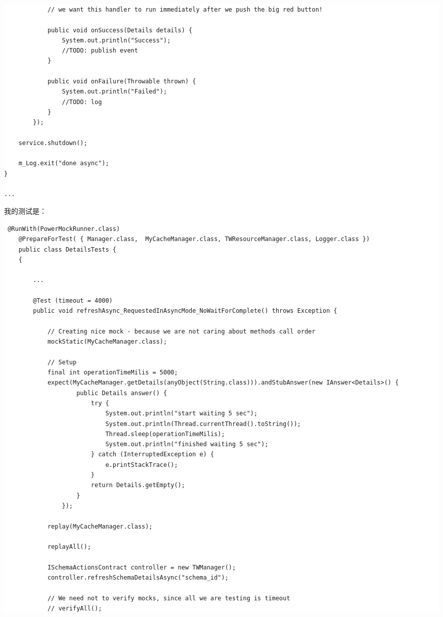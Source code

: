 ```
            // we want this handler to run immediately after we push the big red button!

            public void onSuccess(Details details) {
                System.out.println("Success");
                //TODO: publish event
            }

            public void onFailure(Throwable thrown) {
                System.out.println("Failed");
                //TODO: log
            }
        });

    service.shutdown();

    m_Log.exit("done async");
}

... 
```

我的测试是：

```
 @RunWith(PowerMockRunner.class)
    @PrepareForTest( { Manager.class,  MyCacheManager.class, TWResourceManager.class, Logger.class })
    public class DetailsTests {
    {

        ...

        @Test (timeout = 4000) 
        public void refreshAsync_RequestedInAsyncMode_NoWaitForComplete() throws Exception {

            // Creating nice mock - because we are not caring about methods call order
            mockStatic(MyCacheManager.class);

            // Setup
            final int operationTimeMilis = 5000;
            expect(MyCacheManager.getDetails(anyObject(String.class))).andStubAnswer(new IAnswer<Details>() {
                    public Details answer() {
                        try {
                            System.out.println("start waiting 5 sec");
                            System.out.println(Thread.currentThread().toString());
                            Thread.sleep(operationTimeMilis);
                            System.out.println("finished waiting 5 sec");
                        } catch (InterruptedException e) {
                            e.printStackTrace();
                        }
                        return Details.getEmpty();
                    }
                });

            replay(MyCacheManager.class);

            replayAll();

            ISchemaActionsContract controller = new TWManager();
            controller.refreshSchemaDetailsAsync("schema_id");

            // We need not to verify mocks, since all we are testing is timeout
            // verifyAll();
```
